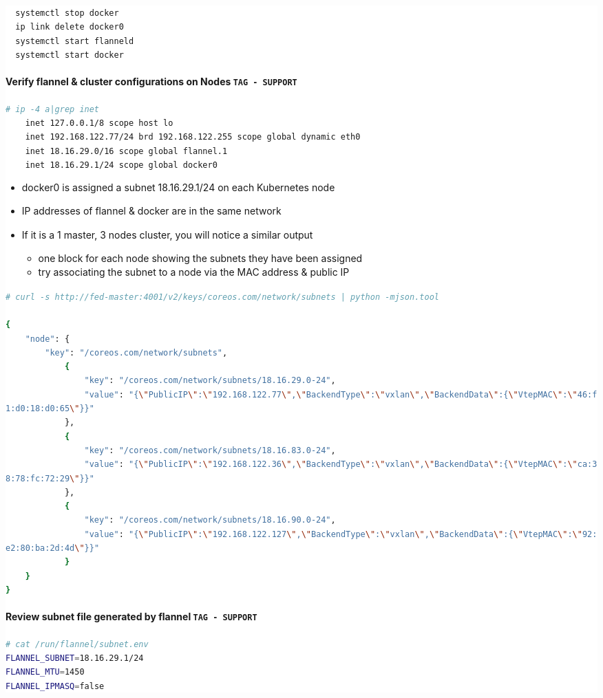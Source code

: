 ```bash
  systemctl stop docker
  ip link delete docker0
  systemctl start flanneld
  systemctl start docker
```

#### Verify flannel & cluster configurations on Nodes `TAG - SUPPORT`

```bash
# ip -4 a|grep inet
    inet 127.0.0.1/8 scope host lo
    inet 192.168.122.77/24 brd 192.168.122.255 scope global dynamic eth0
    inet 18.16.29.0/16 scope global flannel.1
    inet 18.16.29.1/24 scope global docker0
```

- docker0 is assigned a subnet 18.16.29.1/24 on each Kubernetes node
- IP addresses of flannel & docker are in the same network

- If it is a 1 master, 3 nodes cluster, you will notice a similar output
  - one block for each node showing the subnets they have been assigned
  - try associating the subnet to a node via the MAC address & public IP

```bash
# curl -s http://fed-master:4001/v2/keys/coreos.com/network/subnets | python -mjson.tool

{
    "node": {
        "key": "/coreos.com/network/subnets",
            {
                "key": "/coreos.com/network/subnets/18.16.29.0-24",
                "value": "{\"PublicIP\":\"192.168.122.77\",\"BackendType\":\"vxlan\",\"BackendData\":{\"VtepMAC\":\"46:f1:d0:18:d0:65\"}}"
            },
            {
                "key": "/coreos.com/network/subnets/18.16.83.0-24",
                "value": "{\"PublicIP\":\"192.168.122.36\",\"BackendType\":\"vxlan\",\"BackendData\":{\"VtepMAC\":\"ca:38:78:fc:72:29\"}}"
            },
            {
                "key": "/coreos.com/network/subnets/18.16.90.0-24",
                "value": "{\"PublicIP\":\"192.168.122.127\",\"BackendType\":\"vxlan\",\"BackendData\":{\"VtepMAC\":\"92:e2:80:ba:2d:4d\"}}"
            }
    }
}
```

#### Review subnet file generated by flannel `TAG - SUPPORT`

```bash
# cat /run/flannel/subnet.env
FLANNEL_SUBNET=18.16.29.1/24
FLANNEL_MTU=1450
FLANNEL_IPMASQ=false
```
